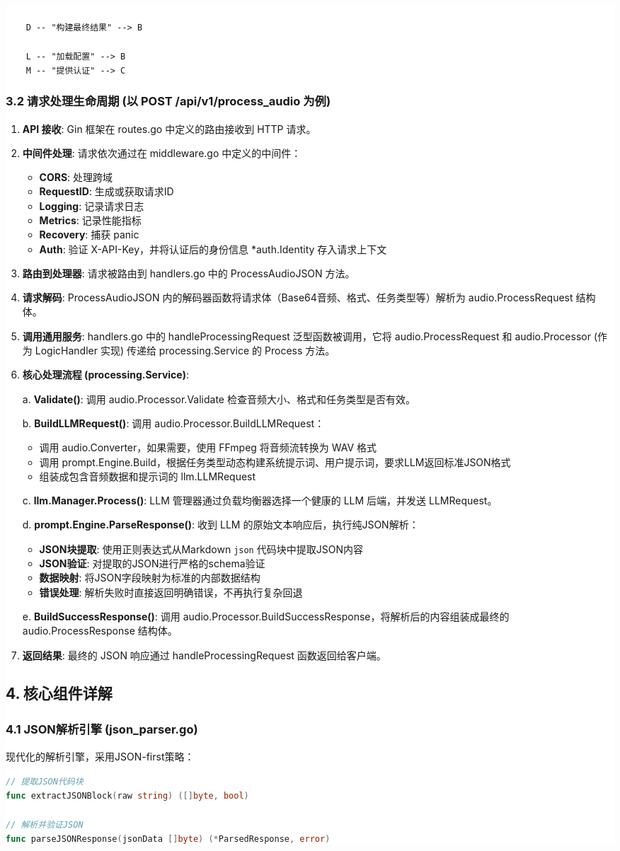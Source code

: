 ```mermaid
    
    D -- "构建最终结果" --> B
    
    L -- "加载配置" --> B
    M -- "提供认证" --> C
```

### 3.2 请求处理生命周期 (以 POST /api/v1/process_audio 为例)

1. **API 接收**: Gin 框架在 routes.go 中定义的路由接收到 HTTP 请求。

2. **中间件处理**: 请求依次通过在 middleware.go 中定义的中间件：
   - **CORS**: 处理跨域
   - **RequestID**: 生成或获取请求ID
   - **Logging**: 记录请求日志
   - **Metrics**: 记录性能指标
   - **Recovery**: 捕获 panic
   - **Auth**: 验证 X-API-Key，并将认证后的身份信息 *auth.Identity 存入请求上下文

3. **路由到处理器**: 请求被路由到 handlers.go 中的 ProcessAudioJSON 方法。

4. **请求解码**: ProcessAudioJSON 内的解码器函数将请求体（Base64音频、格式、任务类型等）解析为 audio.ProcessRequest 结构体。

5. **调用通用服务**: handlers.go 中的 handleProcessingRequest 泛型函数被调用，它将 audio.ProcessRequest 和 audio.Processor (作为 LogicHandler 实现) 传递给 processing.Service 的 Process 方法。

6. **核心处理流程 (processing.Service)**:

   a. **Validate()**: 调用 audio.Processor.Validate 检查音频大小、格式和任务类型是否有效。

   b. **BuildLLMRequest()**: 调用 audio.Processor.BuildLLMRequest：
      - 调用 audio.Converter，如果需要，使用 FFmpeg 将音频流转换为 WAV 格式
      - 调用 prompt.Engine.Build，根据任务类型动态构建系统提示词、用户提示词，要求LLM返回标准JSON格式
      - 组装成包含音频数据和提示词的 llm.LLMRequest

   c. **llm.Manager.Process()**: LLM 管理器通过负载均衡器选择一个健康的 LLM 后端，并发送 LLMRequest。

   d. **prompt.Engine.ParseResponse()**: 收到 LLM 的原始文本响应后，执行纯JSON解析：
      - **JSON块提取**: 使用正则表达式从Markdown ```json``` 代码块中提取JSON内容
      - **JSON验证**: 对提取的JSON进行严格的schema验证
      - **数据映射**: 将JSON字段映射为标准的内部数据结构
      - **错误处理**: 解析失败时直接返回明确错误，不再执行复杂回退

   e. **BuildSuccessResponse()**: 调用 audio.Processor.BuildSuccessResponse，将解析后的内容组装成最终的 audio.ProcessResponse 结构体。

7. **返回结果**: 最终的 JSON 响应通过 handleProcessingRequest 函数返回给客户端。

## 4. 核心组件详解

### 4.1 JSON解析引擎 (json_parser.go)

现代化的解析引擎，采用JSON-first策略：

```go
// 提取JSON代码块
func extractJSONBlock(raw string) ([]byte, bool)

// 解析并验证JSON
func parseJSONResponse(jsonData []byte) (*ParsedResponse, error)
```
